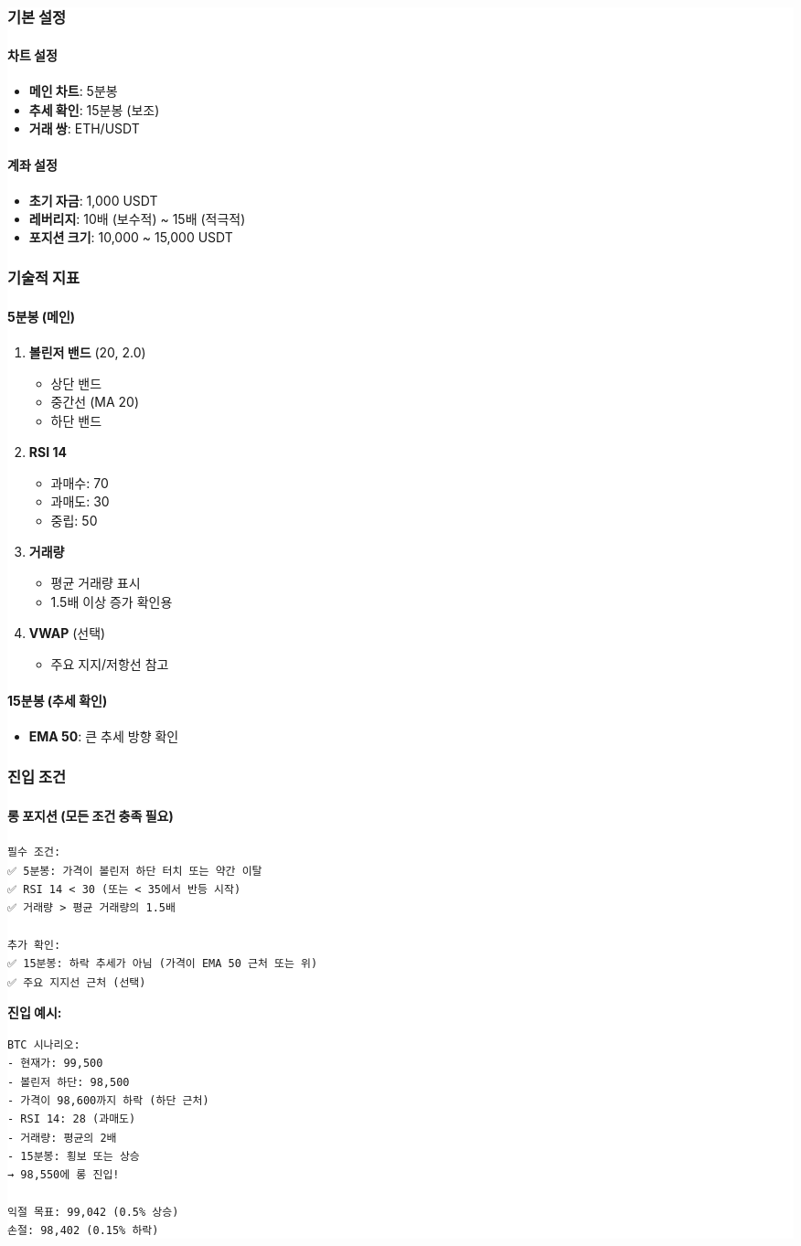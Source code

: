 ### 기본 설정

#### 차트 설정
- **메인 차트**: 5분봉
- **추세 확인**: 15분봉 (보조)
- **거래 쌍**: ETH/USDT

#### 계좌 설정
- **초기 자금**: 1,000 USDT
- **레버리지**: 10배 (보수적) ~ 15배 (적극적)
- **포지션 크기**: 10,000 ~ 15,000 USDT

### 기술적 지표

#### 5분봉 (메인)
1. **볼린저 밴드** (20, 2.0)
   - 상단 밴드
   - 중간선 (MA 20)
   - 하단 밴드

2. **RSI 14**
   - 과매수: 70
   - 과매도: 30
   - 중립: 50

3. **거래량**
   - 평균 거래량 표시
   - 1.5배 이상 증가 확인용

4. **VWAP** (선택)
   - 주요 지지/저항선 참고

#### 15분봉 (추세 확인)
- **EMA 50**: 큰 추세 방향 확인

### 진입 조건

#### 롱 포지션 (모든 조건 충족 필요)
```
필수 조건:
✅ 5분봉: 가격이 볼린저 하단 터치 또는 약간 이탈
✅ RSI 14 < 30 (또는 < 35에서 반등 시작)
✅ 거래량 > 평균 거래량의 1.5배

추가 확인:
✅ 15분봉: 하락 추세가 아님 (가격이 EMA 50 근처 또는 위)
✅ 주요 지지선 근처 (선택)
```

**진입 예시:**
```
BTC 시나리오:
- 현재가: 99,500
- 볼린저 하단: 98,500
- 가격이 98,600까지 하락 (하단 근처)
- RSI 14: 28 (과매도)
- 거래량: 평균의 2배
- 15분봉: 횡보 또는 상승
→ 98,550에 롱 진입!

익절 목표: 99,042 (0.5% 상승)
손절: 98,402 (0.15% 하락)
```
